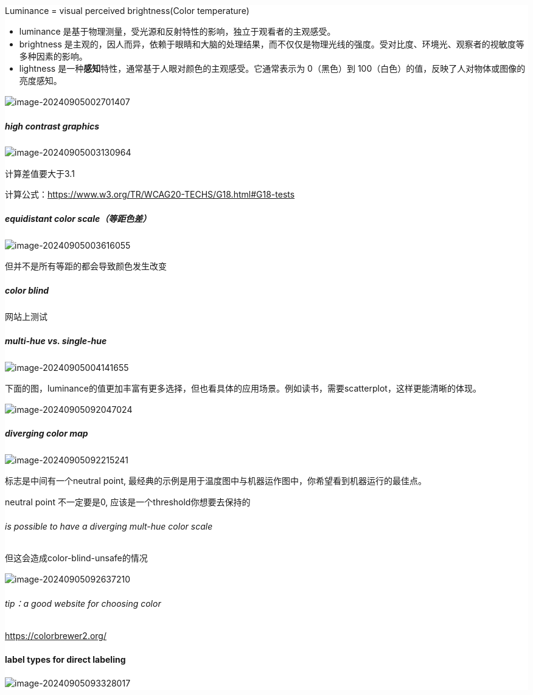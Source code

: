 Luminance = visual perceived brightness(Color temperature)

- luminance 是基于物理测量，受光源和反射特性的影响，独立于观看者的主观感受。
- brightness 是主观的，因人而异，依赖于眼睛和大脑的处理结果，而不仅仅是物理光线的强度。受对比度、环境光、观察者的视敏度等多种因素的影响。
- lightness 是一种**感知**特性，通常基于人眼对颜色的主观感受。它通常表示为 0（黑色）到 100（白色）的值，反映了人对物体或图像的亮度感知。

![image-20240905002701407](https://linkingblog.oss-eu-central-1.aliyuncs.com/image-20240905002701407.png)

##### high contrast graphics

![image-20240905003130964](https://linkingblog.oss-eu-central-1.aliyuncs.com/image-20240905003130964.png)

计算差值要大于3.1

计算公式：https://www.w3.org/TR/WCAG20-TECHS/G18.html#G18-tests

##### equidistant color scale（等距色差）

![image-20240905003616055](https://linkingblog.oss-eu-central-1.aliyuncs.com/image-20240905003616055.png)

但并不是所有等距的都会导致颜色发生改变

##### color blind

网站上测试

##### multi-hue vs. single-hue

![image-20240905004141655](https://linkingblog.oss-eu-central-1.aliyuncs.com/image-20240905004141655.png)

下面的图，luminance的值更加丰富有更多选择，但也看具体的应用场景。例如读书，需要scatterplot，这样更能清晰的体现。

![image-20240905092047024](https://linkingblog.oss-eu-central-1.aliyuncs.com/image-20240905092047024.png)

##### diverging color map

![image-20240905092215241](https://linkingblog.oss-eu-central-1.aliyuncs.com/image-20240905092215241.png)

标志是中间有一个neutral point, 最经典的示例是用于温度图中与机器运作图中，你希望看到机器运行的最佳点。

neutral point 不一定要是0, 应该是一个threshold你想要去保持的

###### is possible to have a diverging mult-hue color scale

但这会造成color-blind-unsafe的情况

![image-20240905092637210](https://linkingblog.oss-eu-central-1.aliyuncs.com/image-20240905092637210.png)

###### tip：a good website for choosing color

https://colorbrewer2.org/

#### label types for direct labeling

![image-20240905093328017](https://linkingblog.oss-eu-central-1.aliyuncs.com/image-20240905093328017.png)

